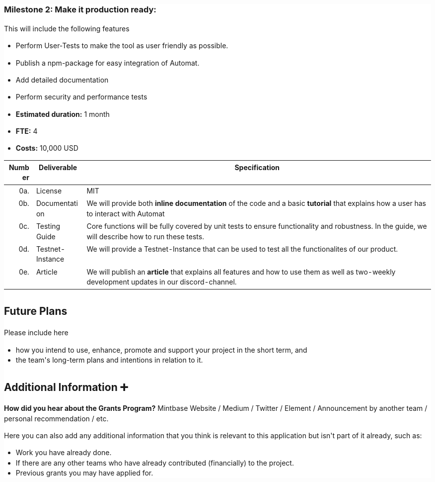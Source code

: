 ### Milestone 2: Make it production ready:

This will include the following features

- Perform User-Tests to make the tool as user friendly as possible.
- Publish a npm-package for easy integration of Automat.
- Add detailed documentation
- Perform security and performance tests

- **Estimated duration:** 1 month
- **FTE:** 4
- **Costs:** 10,000 USD

| Number | Deliverable      | Specification                                                                                                                                     |
| -----: | ---------------- | ------------------------------------------------------------------------------------------------------------------------------------------------- |
|    0a. | License          | MIT                                                                                                                                               |
|    0b. | Documentation    | We will provide both **inline documentation** of the code and a basic **tutorial** that explains how a user has to interact with Automat          |
|    0c. | Testing Guide    | Core functions will be fully covered by unit tests to ensure functionality and robustness. In the guide, we will describe how to run these tests. |
|    0d. | Testnet-Instance | We will provide a Testnet-Instance that can be used to test all the functionalites of our product.                                                |
|    0e. | Article          | We will publish an **article** that explains all features and how to use them as well as two-weekly development updates in our discord-channel.   |


## Future Plans

Please include here

- how you intend to use, enhance, promote and support your project in the short term, and
- the team's long-term plans and intentions in relation to it.


## Additional Information :heavy_plus_sign:

**How did you hear about the Grants Program?** Mintbase Website / Medium / Twitter / Element / Announcement by another team / personal recommendation / etc.

Here you can also add any additional information that you think is relevant to this application but isn't part of it already, such as:

- Work you have already done.
- If there are any other teams who have already contributed (financially) to the project.
- Previous grants you may have applied for.
